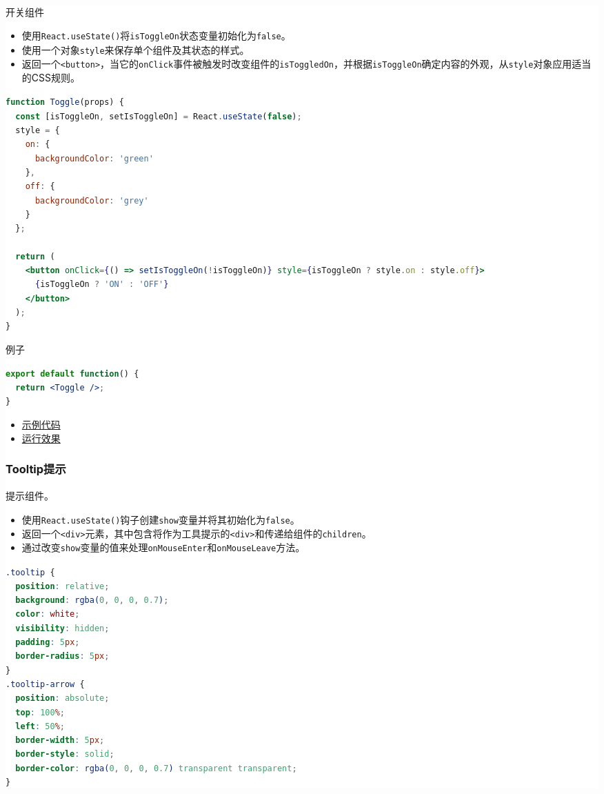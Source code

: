 开关组件

* 使用`React.useState()`将`isToggleOn`状态变量初始化为`false`。
* 使用一个对象`style`来保存单个组件及其状态的样式。
* 返回一个`<button>`，当它的`onClick`事件被触发时改变组件的`isToggledOn`，并根据`isToggleOn`确定内容的外观，从`style`对象应用适当的CSS规则。

```jsx
function Toggle(props) {
  const [isToggleOn, setIsToggleOn] = React.useState(false);
  style = {
    on: {
      backgroundColor: 'green'
    },
    off: {
      backgroundColor: 'grey'
    }
  };

  return (
    <button onClick={() => setIsToggleOn(!isToggleOn)} style={isToggleOn ? style.on : style.off}>
      {isToggleOn ? 'ON' : 'OFF'}
    </button>
  );
}
```

例子

```jsx
export default function() {
  return <Toggle />;
}
```


- [示例代码](https://github.com/heibaimeng/30-seconds-of-react-zh_CN-with-demo/blob/master/src/pages/Visual/Toggle.js)
- [运行效果](https://heibaimeng.gitee.io/30-seconds-of-react-demo/#/Visual/Toggle)

### Tooltip提示

提示组件。

* 使用`React.useState()`钩子创建`show`变量并将其初始化为`false`。
* 返回一个`<div>`元素，其中包含将作为工具提示的`<div>`和传递给组件的`children`。
* 通过改变`show`变量的值来处理`onMouseEnter`和`onMouseLeave`方法。

```css
.tooltip {
  position: relative;
  background: rgba(0, 0, 0, 0.7);
  color: white;
  visibility: hidden;
  padding: 5px;
  border-radius: 5px;
}
.tooltip-arrow {
  position: absolute;
  top: 100%;
  left: 50%;
  border-width: 5px;
  border-style: solid;
  border-color: rgba(0, 0, 0, 0.7) transparent transparent;
}
```
